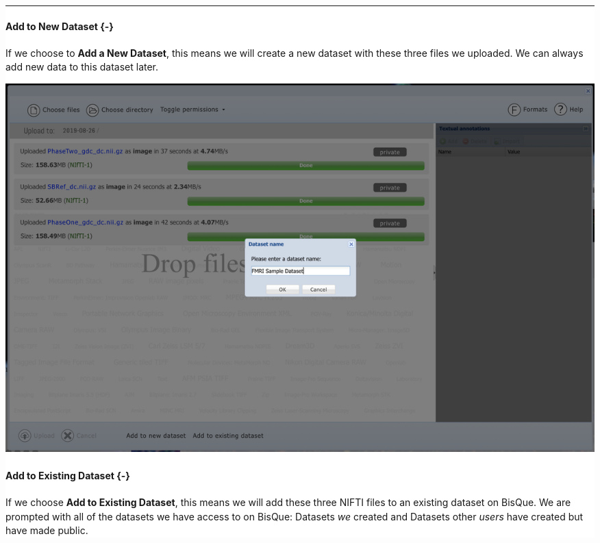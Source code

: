 

***

#### Add to New Dataset {-}

If we choose to __Add a New Dataset__, this means we will create a new dataset with these three files we uploaded. We can always add new data to this dataset later. 

![__Creating a New Dataset.__  ](images/newdataset.png)

#### Add to Existing Dataset {-}

If we choose __Add to Existing Dataset__, this means we will add these three NIFTI files to an existing dataset on BisQue. We are prompted with all of the datasets we have access to on BisQue: Datasets _we_ created and Datasets other _users_ have created but have made public.
